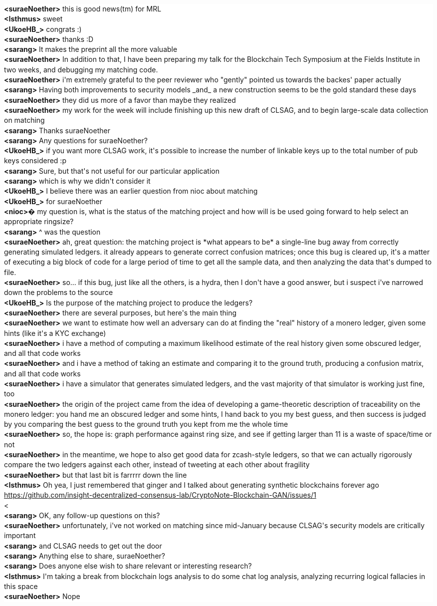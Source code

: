 **\<suraeNoether\>** this is good news(tm) for MRL  
**\<Isthmus\>** sweet  
**\<UkoeHB\_\>** congrats :)  
**\<suraeNoether\>** thanks :D  
**\<sarang\>** It makes the preprint all the more valuable  
**\<suraeNoether\>** In addition to that, I have been preparing my talk for the Blockchain Tech Symposium at the Fields Institute in two weeks, and debugging my matching code.  
**\<suraeNoether\>** i'm extremely grateful to the peer reviewer who "gently" pointed us towards the backes' paper actually  
**\<sarang\>** Having both improvements to security models \_and\_ a new construction seems to be the gold standard these days  
**\<suraeNoether\>** they did us more of a favor than maybe they realized  
**\<suraeNoether\>** my work for the week will include finishing up this new draft of CLSAG, and to begin large-scale data collection on matching  
**\<sarang\>** Thanks suraeNoether  
**\<sarang\>** Any questions for suraeNoether?  
**\<UkoeHB\_\>** if you want more CLSAG work, it's possible to increase the number of linkable keys up to the total number of pub keys considered :p  
**\<sarang\>** Sure, but that's not useful for our particular application  
**\<sarang\>** which is why we didn't consider it  
**\<UkoeHB\_\>** I believe there was an earlier question from nioc about matching  
**\<UkoeHB\_\>** for suraeNoether  
**\<nioc\>**� my question is, what is the status of the matching project and how will is be used going forward to help select an appropriate ringsize?  
**\<sarang\>** ^ was the question  
**\<suraeNoether\>** ah, great question: the matching project is \*what appears to be\* a single-line bug away from correctly generating simulated ledgers. it already appears to generate correct confusion matrices; once this bug is cleared up, it's a matter of executing a big block of code for a large period of time to get all the sample data, and then analyzing the data that's dumped to file.  
**\<suraeNoether\>** so... if this bug, just like all the others, is a hydra, then I don't have a good answer, but i suspect i've narrowed down the problems to the source  
**\<UkoeHB\_\>** Is the purpose of the matching project to produce the ledgers?  
**\<suraeNoether\>** there are several purposes, but here's the main thing  
**\<suraeNoether\>** we want to estimate how well an adversary can do at finding the "real" history of a monero ledger, given some hints (like it's a KYC exchange)  
**\<suraeNoether\>** i have a method of computing a maximum likelihood estimate of the real history given some obscured ledger, and all that code works  
**\<suraeNoether\>** and i have a method of taking an estimate and comparing it to the ground truth, producing a confusion matrix, and all that code works  
**\<suraeNoether\>** i have a simulator that generates simulated ledgers, and the vast majority of that simulator is working just fine, too  
**\<suraeNoether\>** the origin of the project came from the idea of developing a game-theoretic description of traceability on the monero ledger: you hand me an obscured ledger and some hints, I hand back to you my best guess, and then success is judged by you comparing the best guess to the ground truth you kept from me the whole time  
**\<suraeNoether\>** so, the hope is: graph performance against ring size, and see if getting larger than 11 is a waste of space/time or not  
**\<suraeNoether\>** in the meantime, we hope to also get good data for zcash-style ledgers, so that we can actually rigorously compare the two ledgers against each other, instead of tweeting at each other about fragility  
**\<suraeNoether\>** but that last bit is farrrrr down the line  
**\<Isthmus\>** Oh yea, I just remembered that ginger and I talked about generating synthetic blockchains forever ago https://github.com/insight-decentralized-consensus-lab/CryptoNote-Blockchain-GAN/issues/1  
\<  
**\<sarang\>** OK, any follow-up questions on this?  
**\<suraeNoether\>** unfortunately, i've not worked on matching since mid-January because CLSAG's security models are critically important  
**\<sarang\>** and CLSAG needs to get out the door  
**\<sarang\>** Anything else to share, suraeNoether?  
**\<sarang\>** Does anyone else wish to share relevant or interesting research?  
**\<Isthmus\>** I'm taking a break from blockchain logs analysis to do some chat log analysis, analyzing recurring logical fallacies in this space  
**\<suraeNoether\>** Nope  